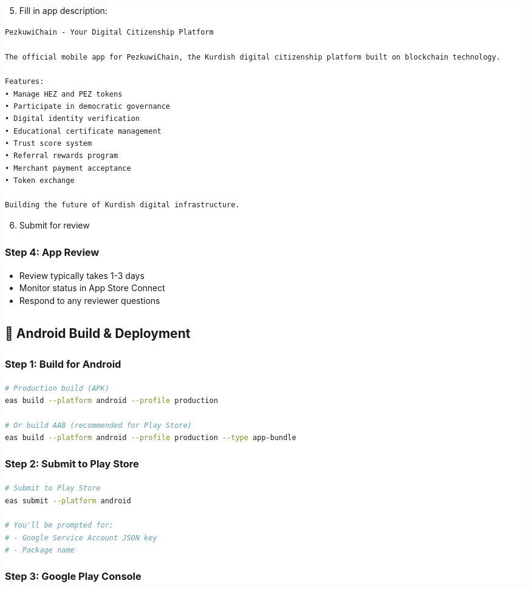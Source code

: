 5. Fill in app description:

```
PezkuwiChain - Your Digital Citizenship Platform

The official mobile app for PezkuwiChain, the Kurdish digital citizenship platform built on blockchain technology.

Features:
• Manage HEZ and PEZ tokens
• Participate in democratic governance
• Digital identity verification
• Educational certificate management
• Trust score system
• Referral rewards program
• Merchant payment acceptance
• Token exchange

Building the future of Kurdish digital infrastructure.
```

6. Submit for review

### Step 4: App Review

- Review typically takes 1-3 days
- Monitor status in App Store Connect
- Respond to any reviewer questions

## 🤖 Android Build & Deployment

### Step 1: Build for Android

```bash
# Production build (APK)
eas build --platform android --profile production

# Or build AAB (recommended for Play Store)
eas build --platform android --profile production --type app-bundle
```

### Step 2: Submit to Play Store

```bash
# Submit to Play Store
eas submit --platform android

# You'll be prompted for:
# - Google Service Account JSON key
# - Package name
```

### Step 3: Google Play Console
